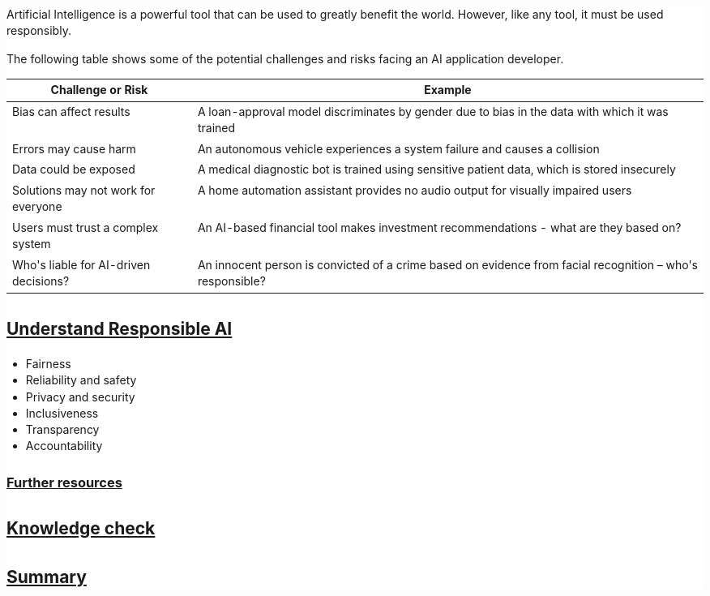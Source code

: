 Artificial Intelligence is a powerful tool that can be used to greatly benefit the world. However, like any tool, it must be used responsibly.

The following table shows some of the potential challenges and risks facing an AI application developer.

Challenge or Risk | Example
----------------- | --------
Bias can affect results | A loan-approval model discriminates by gender due to bias in the data with which it was trained
Errors may cause harm | An autonomous vehicle experiences a system failure and causes a collision
Data could be exposed | A medical diagnostic bot is trained using sensitive patient data, which is stored insecurely
Solutions may not work for everyone | A home automation assistant provides no audio output for visually impaired users
Users must trust a complex system | An AI-based financial tool makes investment recommendations - what are they based on?
Who's liable for AI-driven decisions? | An innocent person is convicted of a crime based on evidence from facial recognition – who's responsible?

## [Understand Responsible AI](https://learn.microsoft.com/en-us/training/modules/get-started-ai-fundamentals/8-understand-responsible-ai)

- Fairness
- Reliability and safety
- Privacy and security
- Inclusiveness
- Transparency
- Accountability

### [Further resources](https://www.microsoft.com/en-gb/ai/responsible-ai-resources?rtc=1)

## [Knowledge check](https://learn.microsoft.com/en-us/training/modules/get-started-ai-fundamentals/8a-knowledge-check)

## [Summary](https://learn.microsoft.com/en-us/training/modules/get-started-ai-fundamentals/9-summary)
